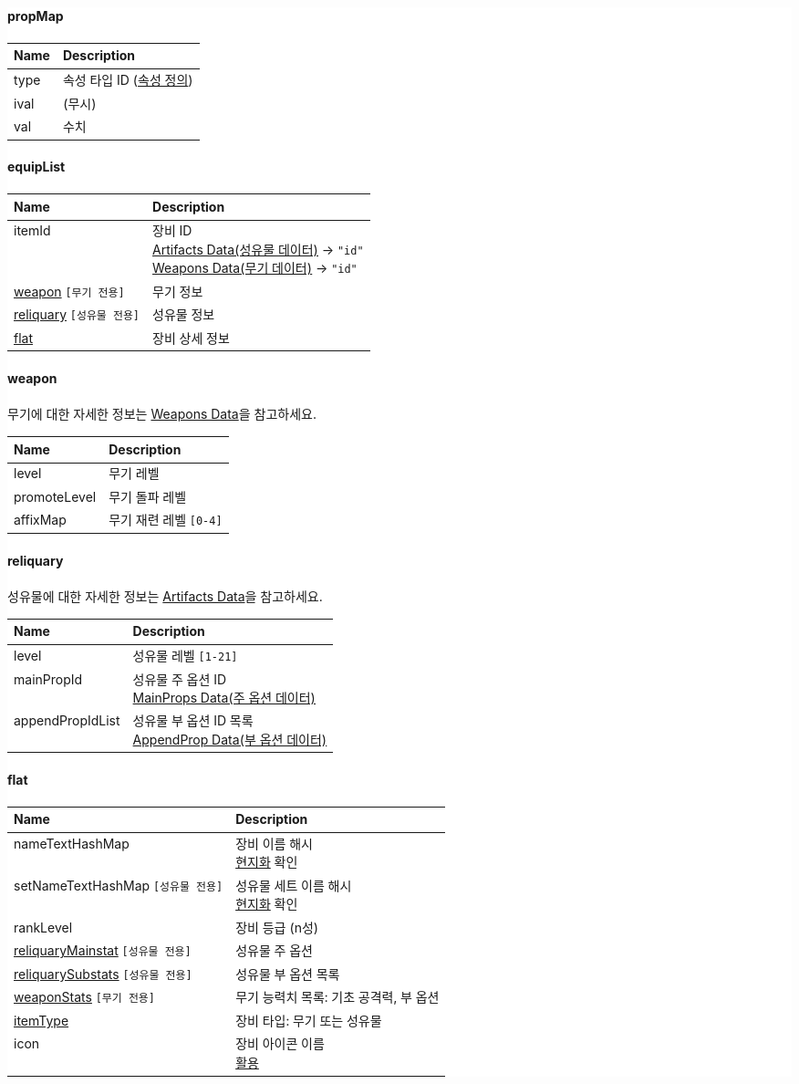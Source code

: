 #### propMap

| Name | Description |
| :--- | :--------- |
| type | 속성 타입 ID ([속성 정의](#prop)) |
| ival | (무시) |
| val  | 수치 |

#### equipList

| Name | Description |
| :--- | :--------- |
| itemId | 장비 ID <br /> [Artifacts Data(성유물 데이터)](https://gitlab.com/Dimbreath/AnimeGameData/-/blob/main/ExcelBinOutput/ReliquaryExcelConfigData.json) -> `"id"` <br /> [Weapons Data(무기 데이터)](https://gitlab.com/Dimbreath/AnimeGameData/-/blob/main/ExcelBinOutput/WeaponExcelConfigData.json) -> `"id"` |
| [weapon](#weapon) `[무기 전용]` | 무기 정보 |
| [reliquary](#reliquary) `[성유물 전용]` | 성유물 정보 |
| [flat](#flat) | 장비 상세 정보 |

#### weapon

무기에 대한 자세한 정보는 [Weapons Data](https://gitlab.com/Dimbreath/AnimeGameData/-/blob/main/ExcelBinOutput/WeaponExcelConfigData.json)을 참고하세요.

| Name | Description |
| :--- | :---------- |
| level | 무기 레벨 |
| promoteLevel | 무기 돌파 레벨 |
| affixMap | 무기 재련 레벨 `[0-4]` |


#### reliquary

성유물에 대한 자세한 정보는 [Artifacts Data](https://gitlab.com/Dimbreath/AnimeGameData/-/blob/main/ExcelBinOutput/ReliquaryExcelConfigData.json)을 참고하세요.

| Name | Description |
| :--- | :---------- |
| level | 성유물 레벨 `[1-21]` |
| mainPropId | 성유물 주 옵션 ID <br /> [MainProps Data(주 옵션 데이터)](https://gitlab.com/Dimbreath/AnimeGameData/-/blob/main/ExcelBinOutput/ReliquaryMainPropExcelConfigData.json) |
| appendPropIdList | 성유물 부 옵션 ID 목록 <br /> [AppendProp Data(부 옵션 데이터)](https://gitlab.com/Dimbreath/AnimeGameData/-/blob/main/ExcelBinOutput/ReliquaryAffixExcelConfigData.json) |

#### flat

| Name | Description |
| :--- | :---------- |
| nameTextHashMap | 장비 이름 해시 <br /> [현지화](#현지화) 확인 |
| setNameTextHashMap `[성유물 전용]`| 성유물 세트 이름 해시 <br /> [현지화](#현지화) 확인 |
| rankLevel | 장비 등급 (n성) |
| [reliquaryMainstat](#reliquarymainstat-reliquarysubstats-weaponstats) `[성유물 전용]` | 성유물 주 옵션 |
| [reliquarySubstats](#reliquarymainstat-reliquarysubstats-weaponstats) `[성유물 전용]` | 성유물 부 옵션 목록 |
| [weaponStats](#reliquarymainstat-reliquarysubstats-weaponstats) `[무기 전용]`| 무기 능력치 목록: 기초 공격력, 부 옵션 |
| [itemType](#itemtype) | 장비 타입: 무기 또는 성유물 |
| icon | 장비 아이콘 이름 <br /> [활용](#아이콘-및-이미지)|